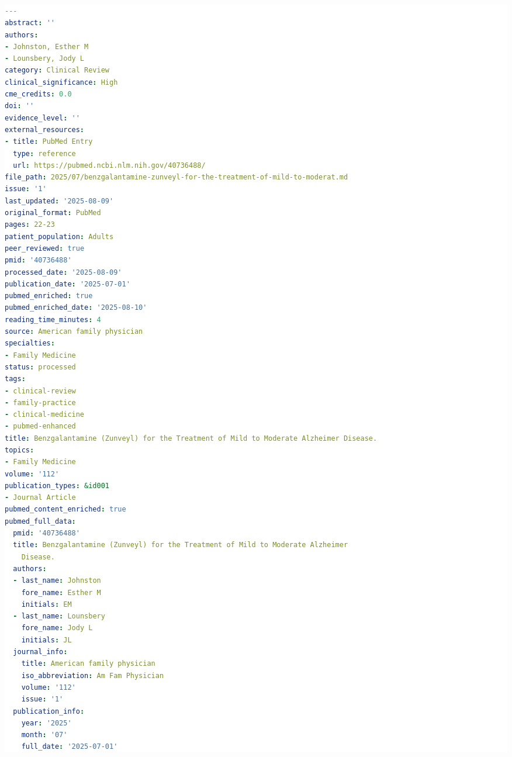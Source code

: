 ```yaml
---
abstract: ''
authors:
- Johnston, Esther M
- Lounsbery, Jody L
category: Clinical Review
clinical_significance: High
cme_credits: 0.0
doi: ''
evidence_level: ''
external_resources:
- title: PubMed Entry
  type: reference
  url: https://pubmed.ncbi.nlm.nih.gov/40736488/
file_path: 2025/07/benzgalantamine-zunveyl-for-the-treatment-of-mild-to-moderat.md
issue: '1'
last_updated: '2025-08-09'
original_format: PubMed
pages: 22-23
patient_population: Adults
peer_reviewed: true
pmid: '40736488'
processed_date: '2025-08-09'
publication_date: '2025-07-01'
pubmed_enriched: true
pubmed_enriched_date: '2025-08-10'
reading_time_minutes: 4
source: American family physician
specialties:
- Family Medicine
status: processed
tags:
- clinical-review
- family-practice
- clinical-medicine
- pubmed-enhanced
title: Benzgalantamine (Zunveyl) for the Treatment of Mild to Moderate Alzheimer Disease.
topics:
- Family Medicine
volume: '112'
publication_types: &id001
- Journal Article
pubmed_content_enriched: true
pubmed_full_data:
  pmid: '40736488'
  title: Benzgalantamine (Zunveyl) for the Treatment of Mild to Moderate Alzheimer
    Disease.
  authors:
  - last_name: Johnston
    fore_name: Esther M
    initials: EM
  - last_name: Lounsbery
    fore_name: Jody L
    initials: JL
  journal_info:
    title: American family physician
    iso_abbreviation: Am Fam Physician
    volume: '112'
    issue: '1'
  publication_info:
    year: '2025'
    month: '07'
    full_date: '2025-07-01'
```